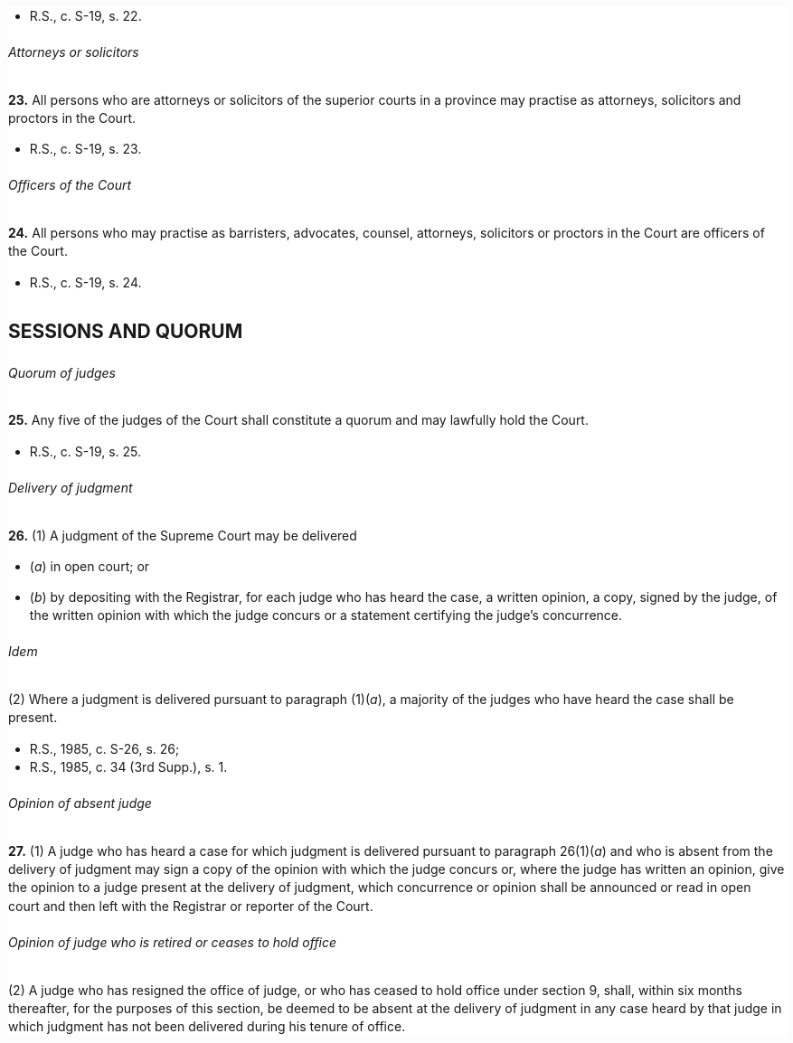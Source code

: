   * R.S., c. S-19, s. 22.

###### Attorneys or solicitors

**23.** All persons who are attorneys or solicitors of the superior courts in a province may practise as attorneys, solicitors and proctors in the Court.

  * R.S., c. S-19, s. 23.

###### Officers of the Court

**24.** All persons who may practise as barristers, advocates, counsel, attorneys, solicitors or proctors in the Court are officers of the Court.

  * R.S., c. S-19, s. 24.

## SESSIONS AND QUORUM

###### Quorum of judges

**25.** Any five of the judges of the Court shall constitute a quorum and may lawfully hold the Court.

  * R.S., c. S-19, s. 25.

###### Delivery of judgment

**26.** (1) A judgment of the Supreme Court may be delivered

  * (_a_) in open court; or

  * (_b_) by depositing with the Registrar, for each judge who has heard the case, a written opinion, a copy, signed by the judge, of the written opinion with which the judge concurs or a statement certifying the judge’s concurrence.

###### Idem

(2) Where a judgment is delivered pursuant to paragraph (1)(_a_), a majority of the judges who have heard the case shall be present.

  * R.S., 1985, c. S-26, s. 26;
  * R.S., 1985, c. 34 (3rd Supp.), s. 1.

###### Opinion of absent judge

**27.** (1) A judge who has heard a case for which judgment is delivered pursuant to paragraph 26(1)(_a_) and who is absent from the delivery of judgment may sign a copy of the opinion with which the judge concurs or, where the judge has written an opinion, give the opinion to a judge present at the delivery of judgment, which concurrence or opinion shall be announced or read in open court and then left with the Registrar or reporter of the Court.

###### Opinion of judge who is retired or ceases to hold office

(2) A judge who has resigned the office of judge, or who has ceased to hold office under section 9, shall, within six months thereafter, for the purposes of this section, be deemed to be absent at the delivery of judgment in any case heard by that judge in which judgment has not been delivered during his tenure of office.
